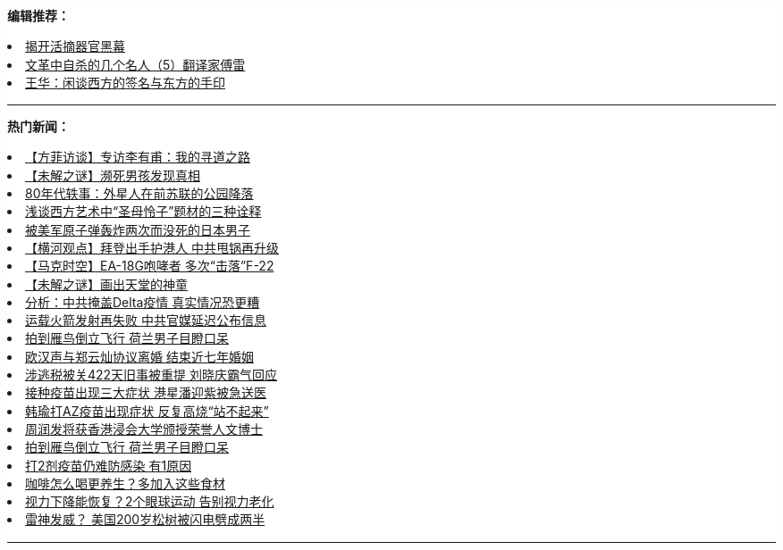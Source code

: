 
<strong>编辑推荐：</strong>
<li><a href="https://github.com/wzvuar344/djy/blob/master/gb/10/4/19/n2881569.md?dfh#1" target="_blank">揭开活摘器官黑幕</a></li><li><a href="https://github.com/tsiac2612/djy/blob/master/gb/17/12/17/n9966250.md#1" target="_blank">文革中自杀的几个名人（5）翻译家傅雷</a></li><li><a href="https://github.com/tsiac2612/djy/blob/master/gb/12/8/10/n3655834.md#1" target="_blank">王华：闲谈西方的签名与东方的手印</a></li>
<hr>

<strong>热门新闻：</strong>
<li><a href="https://github.com/wzvuar344/djy/blob/master/gb/21/8/3/n13136702.md#1">【方菲访谈】专访李有甫：我的寻道之路</a></li>
<li><a href="https://github.com/wzvuar344/djy/blob/master/gb/21/7/30/n13128176.md#1">【未解之谜】濒死男孩发现真相</a></li>
<li><a href="https://github.com/wzvuar344/djy/blob/master/gb/21/8/3/n13135482.md#1">80年代轶事：外星人在前苏联的公园降落</a></li>
<li><a href="https://github.com/wzvuar344/djy/blob/master/gb/21/7/31/n13129101.md#1">浅谈西方艺术中“圣母怜子”题材的三种诠释</a></li>
<li><a href="https://github.com/wzvuar344/djy/blob/master/gb/21/8/2/n13132717.md#1">被美军原子弹轰炸两次而没死的日本男子</a></li>
<li><a href="https://github.com/wzvuar344/djy/blob/master/gb/21/8/5/n13142097.md#1">【横河观点】拜登出手护港人 中共甩锅再升级</a></li>
<li><a href="https://github.com/wzvuar344/djy/blob/master/gb/21/8/5/n13141276.md#1">【马克时空】EA-18G咆哮者 多次“击落”F-22</a></li>
<li><a href="https://github.com/wzvuar344/djy/blob/master/gb/21/8/5/n13141850.md#1">【未解之谜】画出天堂的神童</a></li>
<li><a href="https://github.com/wzvuar344/djy/blob/master/gb/21/8/4/n13136939.md#1">分析：中共掩盖Delta疫情 真实情况恐更糟</a></li>
<li><a href="https://github.com/wzvuar344/djy/blob/master/gb/21/8/4/n13138637.md#1">运载火箭发射再失败 中共官媒延迟公布信息</a></li>
<li><a href="https://github.com/wzvuar344/djy/blob/master/gb/21/8/4/n13137629.md#1">拍到雁鸟倒立飞行 荷兰男子目瞪口呆</a></li>
<li><a href="https://github.com/wzvuar344/djy/blob/master/gb/21/8/3/n13136914.md#1">欧汉声与郑云灿协议离婚 结束近七年婚姻</a></li>
<li><a href="https://github.com/wzvuar344/djy/blob/master/gb/21/8/3/n13136694.md#1">涉逃税被关422天旧事被重提 刘晓庆霸气回应</a></li>
<li><a href="https://github.com/wzvuar344/djy/blob/master/gb/21/8/5/n13142179.md#1">接种疫苗出现三大症状 港星潘迎紫被急送医</a></li>
<li><a href="https://github.com/wzvuar344/djy/blob/master/gb/21/8/4/n13137752.md#1">韩瑜打AZ疫苗出现症状 反复高烧“站不起来”</a></li>
<li><a href="https://github.com/wzvuar344/djy/blob/master/gb/21/8/4/n13139417.md#1">周润发将获香港浸会大学颁授荣誉人文博士</a></li>
<li><a href="https://github.com/wzvuar344/djy/blob/master/gb/21/8/4/n13137629.md#1">拍到雁鸟倒立飞行 荷兰男子目瞪口呆</a></li>
<li><a href="https://github.com/wzvuar344/djy/blob/master/gb/21/8/4/n13138086.md#1">打2剂疫苗仍难防感染 有1原因</a></li>
<li><a href="https://github.com/wzvuar344/djy/blob/master/gb/21/8/2/n13133358.md#1">咖啡怎么喝更养生？多加入这些食材</a></li>
<li><a href="https://github.com/wzvuar344/djy/blob/master/gb/21/8/2/n13134014.md#1">视力下降能恢复？2个眼球运动 告别视力老化</a></li>
<li><a href="https://github.com/wzvuar344/djy/blob/master/gb/21/8/4/n13137337.md#1">雷神发威？ 美国200岁松树被闪电劈成两半</a></li>
<hr>
